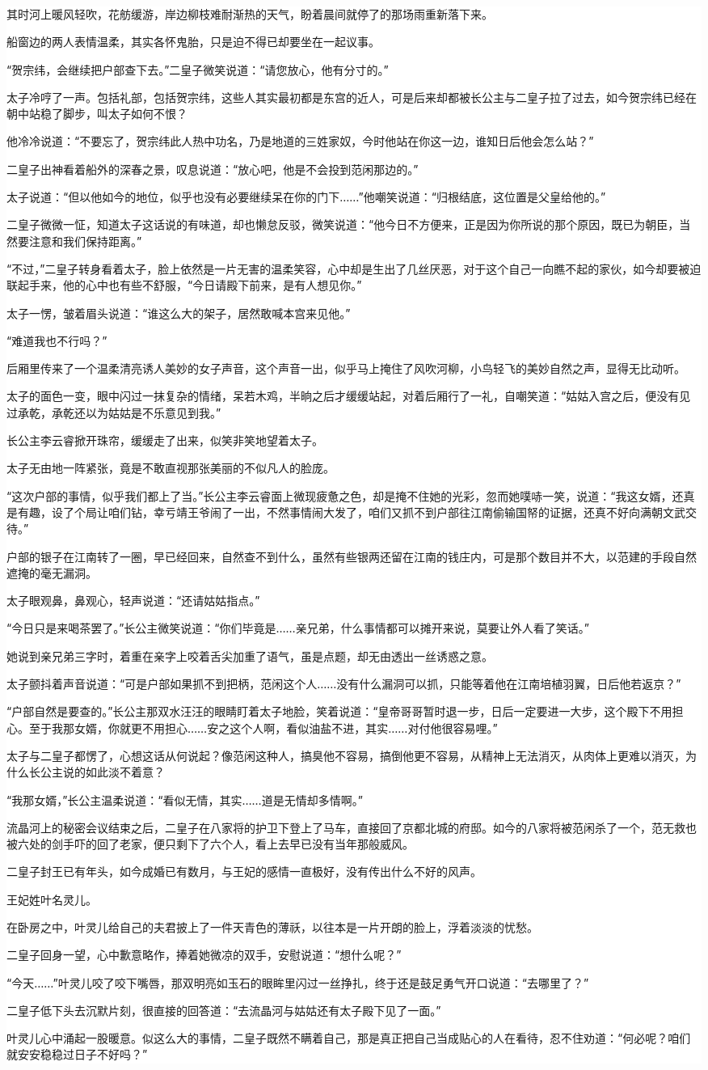 其时河上暖风轻吹，花舫缓游，岸边柳枝难耐渐热的天气，盼着晨间就停了的那场雨重新落下来。

船窗边的两人表情温柔，其实各怀鬼胎，只是迫不得已却要坐在一起议事。

“贺宗纬，会继续把户部查下去。”二皇子微笑说道：“请您放心，他有分寸的。”

太子冷哼了一声。包括礼部，包括贺宗纬，这些人其实最初都是东宫的近人，可是后来却都被长公主与二皇子拉了过去，如今贺宗纬已经在朝中站稳了脚步，叫太子如何不恨？

他冷冷说道：“不要忘了，贺宗纬此人热中功名，乃是地道的三姓家奴，今时他站在你这一边，谁知日后他会怎么站？”

二皇子出神看着船外的深春之景，叹息说道：“放心吧，他是不会投到范闲那边的。”

太子说道：“但以他如今的地位，似乎也没有必要继续呆在你的门下……”他嘲笑说道：“归根结底，这位置是父皇给他的。”

二皇子微微一怔，知道太子这话说的有味道，却也懒怠反驳，微笑说道：“他今日不方便来，正是因为你所说的那个原因，既已为朝臣，当然要注意和我们保持距离。”

“不过，”二皇子转身看着太子，脸上依然是一片无害的温柔笑容，心中却是生出了几丝厌恶，对于这个自己一向瞧不起的家伙，如今却要被迫联起手来，他的心中也有些不舒服，“今日请殿下前来，是有人想见你。”

太子一愣，皱着眉头说道：“谁这么大的架子，居然敢喊本宫来见他。”

“难道我也不行吗？”

后厢里传来了一个温柔清亮诱人美妙的女子声音，这个声音一出，似乎马上掩住了风吹河柳，小鸟轻飞的美妙自然之声，显得无比动听。

太子的面色一变，眼中闪过一抹复杂的情绪，呆若木鸡，半晌之后才缓缓站起，对着后厢行了一礼，自嘲笑道：“姑姑入宫之后，便没有见过承乾，承乾还以为姑姑是不乐意见到我。”

长公主李云睿掀开珠帘，缓缓走了出来，似笑非笑地望着太子。

太子无由地一阵紧张，竟是不敢直视那张美丽的不似凡人的脸庞。

“这次户部的事情，似乎我们都上了当。”长公主李云睿面上微现疲惫之色，却是掩不住她的光彩，忽而她噗哧一笑，说道：“我这女婿，还真是有趣，设了个局让咱们钻，幸亏靖王爷闹了一出，不然事情闹大发了，咱们又抓不到户部往江南偷输国帑的证据，还真不好向满朝文武交待。”

户部的银子在江南转了一圈，早已经回来，自然查不到什么，虽然有些银两还留在江南的钱庄内，可是那个数目并不大，以范建的手段自然遮掩的毫无漏洞。

太子眼观鼻，鼻观心，轻声说道：“还请姑姑指点。”

“今日只是来喝茶罢了。”长公主微笑说道：“你们毕竟是……亲兄弟，什么事情都可以摊开来说，莫要让外人看了笑话。”

她说到亲兄弟三字时，着重在亲字上咬着舌尖加重了语气，虽是点题，却无由透出一丝诱惑之意。

太子颤抖着声音说道：“可是户部如果抓不到把柄，范闲这个人……没有什么漏洞可以抓，只能等着他在江南培植羽翼，日后他若返京？”

“户部自然是要查的。”长公主那双水汪汪的眼睛盯着太子地脸，笑着说道：“皇帝哥哥暂时退一步，日后一定要进一大步，这个殿下不用担心。至于我那女婿，你就更不用担心……安之这个人啊，看似油盐不进，其实……对付他很容易哩。”

太子与二皇子都愣了，心想这话从何说起？像范闲这种人，搞臭他不容易，搞倒他更不容易，从精神上无法消灭，从肉体上更难以消灭，为什么长公主说的如此淡不着意？

“我那女婿，”长公主温柔说道：“看似无情，其实……道是无情却多情啊。”

流晶河上的秘密会议结束之后，二皇子在八家将的护卫下登上了马车，直接回了京都北城的府邸。如今的八家将被范闲杀了一个，范无救也被六处的剑手吓的回了老家，便只剩下了六个人，看上去早已没有当年那般威风。

二皇子封王已有年头，如今成婚已有数月，与王妃的感情一直极好，没有传出什么不好的风声。

王妃姓叶名灵儿。

在卧房之中，叶灵儿给自己的夫君披上了一件天青色的薄祅，以往本是一片开朗的脸上，浮着淡淡的忧愁。

二皇子回身一望，心中歉意略作，捧着她微凉的双手，安慰说道：“想什么呢？”

“今天……”叶灵儿咬了咬下嘴唇，那双明亮如玉石的眼眸里闪过一丝挣扎，终于还是鼓足勇气开口说道：“去哪里了？”

二皇子低下头去沉默片刻，很直接的回答道：“去流晶河与姑姑还有太子殿下见了一面。”

叶灵儿心中涌起一股暖意。似这么大的事情，二皇子既然不瞒着自己，那是真正把自己当成贴心的人在看待，忍不住劝道：“何必呢？咱们就安安稳稳过日子不好吗？”
